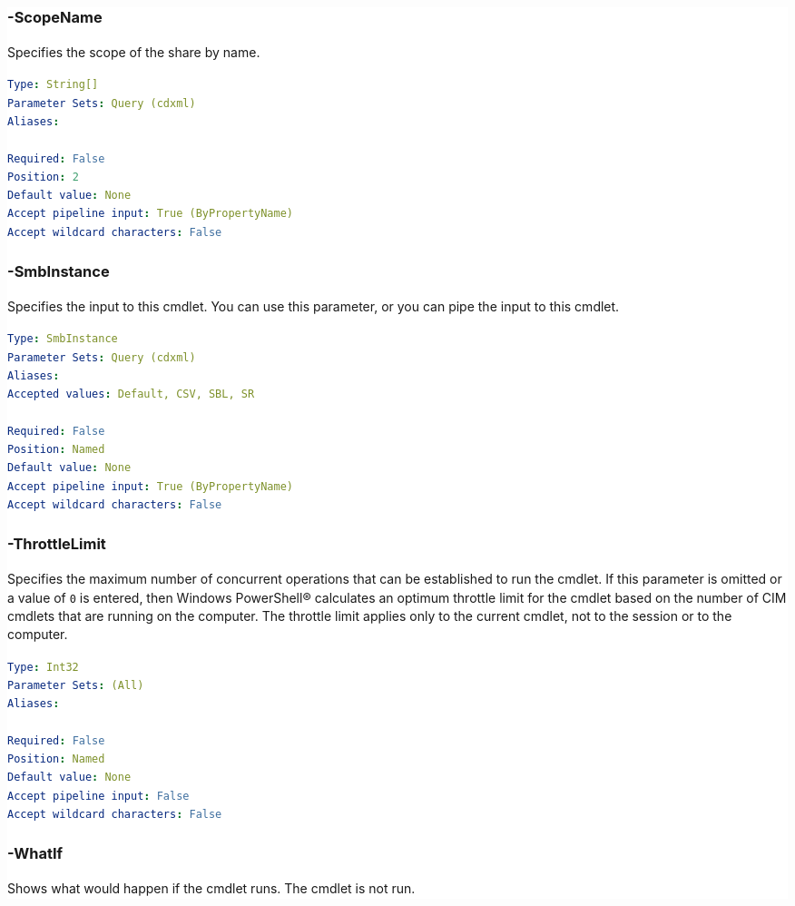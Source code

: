 ### -ScopeName
Specifies the scope of the share by name.

```yaml
Type: String[]
Parameter Sets: Query (cdxml)
Aliases: 

Required: False
Position: 2
Default value: None
Accept pipeline input: True (ByPropertyName)
Accept wildcard characters: False
```

### -SmbInstance
Specifies the input to this cmdlet.
You can use this parameter, or you can pipe the input to this cmdlet.

```yaml
Type: SmbInstance
Parameter Sets: Query (cdxml)
Aliases: 
Accepted values: Default, CSV, SBL, SR

Required: False
Position: Named
Default value: None
Accept pipeline input: True (ByPropertyName)
Accept wildcard characters: False
```

### -ThrottleLimit
Specifies the maximum number of concurrent operations that can be established to run the cmdlet.
If this parameter is omitted or a value of `0` is entered, then Windows PowerShell® calculates an optimum throttle limit for the cmdlet based on the number of CIM cmdlets that are running on the computer.
The throttle limit applies only to the current cmdlet, not to the session or to the computer.

```yaml
Type: Int32
Parameter Sets: (All)
Aliases: 

Required: False
Position: Named
Default value: None
Accept pipeline input: False
Accept wildcard characters: False
```

### -WhatIf
Shows what would happen if the cmdlet runs.
The cmdlet is not run.
